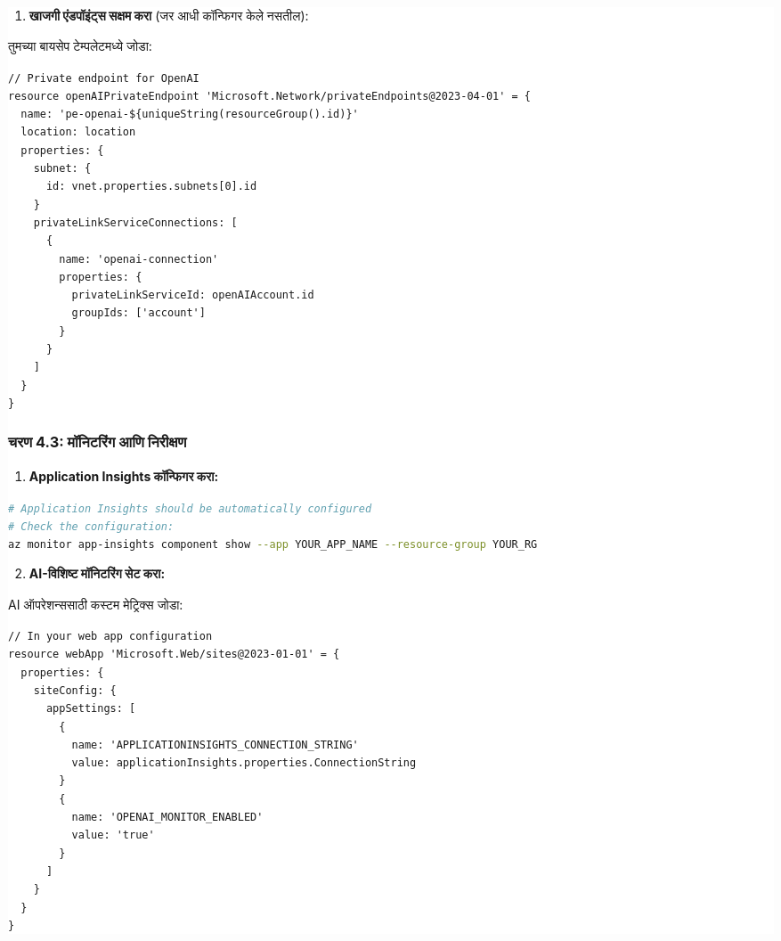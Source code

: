 1. **खाजगी एंडपॉइंट्स सक्षम करा** (जर आधी कॉन्फिगर केले नसतील):

तुमच्या बायसेप टेम्पलेटमध्ये जोडा:
```bicep
// Private endpoint for OpenAI
resource openAIPrivateEndpoint 'Microsoft.Network/privateEndpoints@2023-04-01' = {
  name: 'pe-openai-${uniqueString(resourceGroup().id)}'
  location: location
  properties: {
    subnet: {
      id: vnet.properties.subnets[0].id
    }
    privateLinkServiceConnections: [
      {
        name: 'openai-connection'
        properties: {
          privateLinkServiceId: openAIAccount.id
          groupIds: ['account']
        }
      }
    ]
  }
}
```

### चरण 4.3: मॉनिटरिंग आणि निरीक्षण

1. **Application Insights कॉन्फिगर करा:**
```bash
# Application Insights should be automatically configured
# Check the configuration:
az monitor app-insights component show --app YOUR_APP_NAME --resource-group YOUR_RG
```

2. **AI-विशिष्ट मॉनिटरिंग सेट करा:**

AI ऑपरेशन्ससाठी कस्टम मेट्रिक्स जोडा:
```bicep
// In your web app configuration
resource webApp 'Microsoft.Web/sites@2023-01-01' = {
  properties: {
    siteConfig: {
      appSettings: [
        {
          name: 'APPLICATIONINSIGHTS_CONNECTION_STRING'
          value: applicationInsights.properties.ConnectionString
        }
        {
          name: 'OPENAI_MONITOR_ENABLED'
          value: 'true'
        }
      ]
    }
  }
}
```
